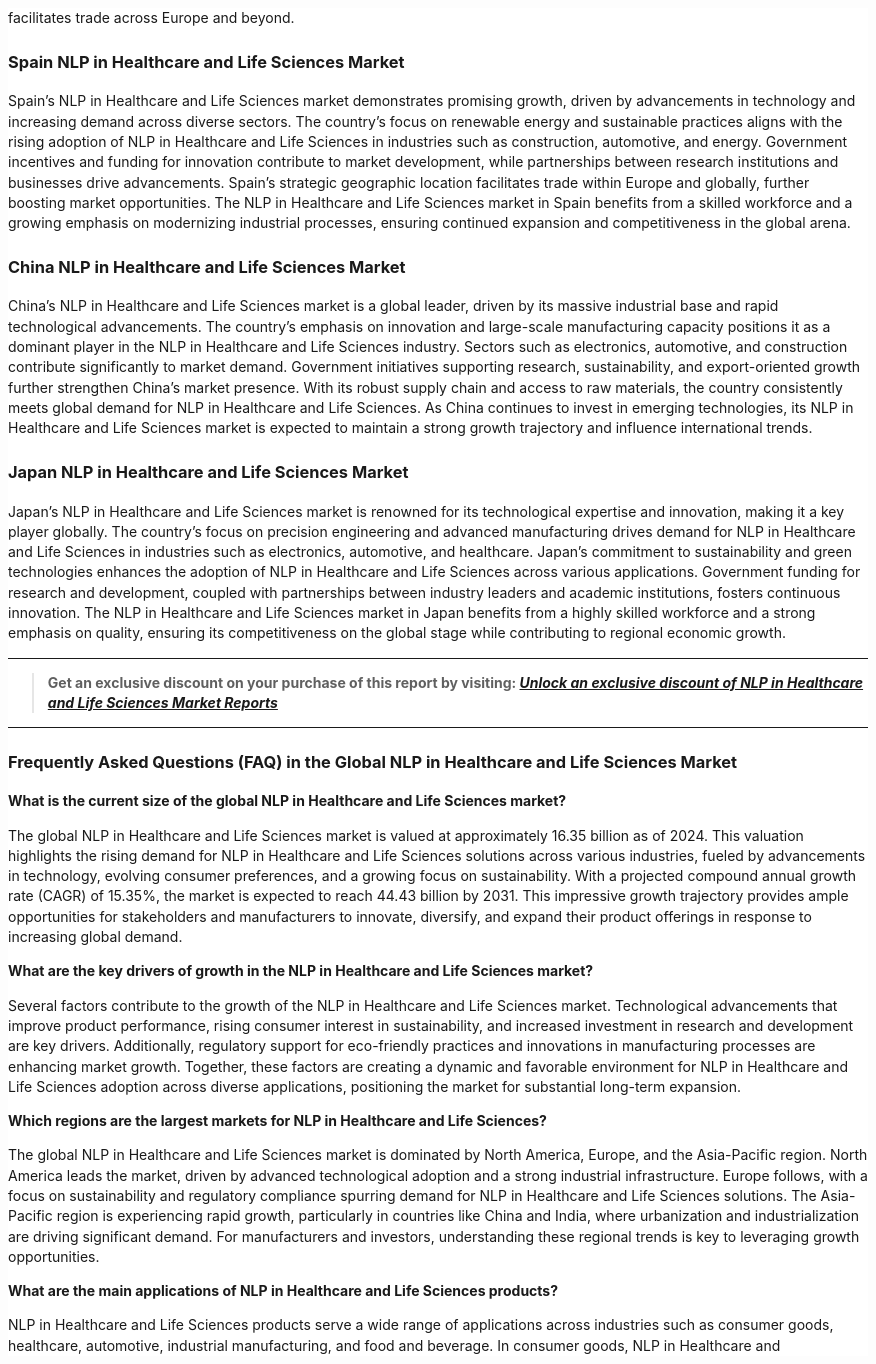 facilitates trade across Europe and beyond.</p><h3>Spain NLP in Healthcare and Life Sciences Market</h3><p>Spain&rsquo;s NLP in Healthcare and Life Sciences market demonstrates promising growth, driven by advancements in technology and increasing demand across diverse sectors. The country&rsquo;s focus on renewable energy and sustainable practices aligns with the rising adoption of NLP in Healthcare and Life Sciences in industries such as construction, automotive, and energy. Government incentives and funding for innovation contribute to market development, while partnerships between research institutions and businesses drive advancements. Spain&rsquo;s strategic geographic location facilitates trade within Europe and globally, further boosting market opportunities. The NLP in Healthcare and Life Sciences market in Spain benefits from a skilled workforce and a growing emphasis on modernizing industrial processes, ensuring continued expansion and competitiveness in the global arena.</p><h3>China NLP in Healthcare and Life Sciences Market</h3><p>China&rsquo;s NLP in Healthcare and Life Sciences market is a global leader, driven by its massive industrial base and rapid technological advancements. The country&rsquo;s emphasis on innovation and large-scale manufacturing capacity positions it as a dominant player in the NLP in Healthcare and Life Sciences industry. Sectors such as electronics, automotive, and construction contribute significantly to market demand. Government initiatives supporting research, sustainability, and export-oriented growth further strengthen China&rsquo;s market presence. With its robust supply chain and access to raw materials, the country consistently meets global demand for NLP in Healthcare and Life Sciences. As China continues to invest in emerging technologies, its NLP in Healthcare and Life Sciences market is expected to maintain a strong growth trajectory and influence international trends.</p><h3>Japan NLP in Healthcare and Life Sciences Market</h3><p>Japan&rsquo;s NLP in Healthcare and Life Sciences market is renowned for its technological expertise and innovation, making it a key player globally. The country&rsquo;s focus on precision engineering and advanced manufacturing drives demand for NLP in Healthcare and Life Sciences in industries such as electronics, automotive, and healthcare. Japan&rsquo;s commitment to sustainability and green technologies enhances the adoption of NLP in Healthcare and Life Sciences across various applications. Government funding for research and development, coupled with partnerships between industry leaders and academic institutions, fosters continuous innovation. The NLP in Healthcare and Life Sciences market in Japan benefits from a highly skilled workforce and a strong emphasis on quality, ensuring its competitiveness on the global stage while contributing to regional economic growth.</p><hr /><blockquote><p><strong>Get an exclusive discount on your purchase of this report by visiting: <em><a href="://marketresearchpulse.com/ask-for-discount/21955?utm_source=Github&amp;utm_medium=019">Unlock an exclusive discount of NLP in Healthcare and Life Sciences Market Reports</a></em>&nbsp;</strong></p></blockquote><hr /><h3>Frequently Asked Questions (FAQ) in the Global NLP in Healthcare and Life Sciences Market</h3><p><strong>What is the current size of the global NLP in Healthcare and Life Sciences market?</strong></p><p>The global NLP in Healthcare and Life Sciences market is valued at approximately 16.35 billion as of 2024. This valuation highlights the rising demand for NLP in Healthcare and Life Sciences solutions across various industries, fueled by advancements in technology, evolving consumer preferences, and a growing focus on sustainability. With a projected compound annual growth rate (CAGR) of 15.35%, the market is expected to reach 44.43 billion by 2031. This impressive growth trajectory provides ample opportunities for stakeholders and manufacturers to innovate, diversify, and expand their product offerings in response to increasing global demand.</p><p><strong>What are the key drivers of growth in the NLP in Healthcare and Life Sciences market?</strong></p><p>Several factors contribute to the growth of the NLP in Healthcare and Life Sciences market. Technological advancements that improve product performance, rising consumer interest in sustainability, and increased investment in research and development are key drivers. Additionally, regulatory support for eco-friendly practices and innovations in manufacturing processes are enhancing market growth. Together, these factors are creating a dynamic and favorable environment for NLP in Healthcare and Life Sciences adoption across diverse applications, positioning the market for substantial long-term expansion.</p><p><strong>Which regions are the largest markets for NLP in Healthcare and Life Sciences?</strong></p><p>The global NLP in Healthcare and Life Sciences market is dominated by North America, Europe, and the Asia-Pacific region. North America leads the market, driven by advanced technological adoption and a strong industrial infrastructure. Europe follows, with a focus on sustainability and regulatory compliance spurring demand for NLP in Healthcare and Life Sciences solutions. The Asia-Pacific region is experiencing rapid growth, particularly in countries like China and India, where urbanization and industrialization are driving significant demand. For manufacturers and investors, understanding these regional trends is key to leveraging growth opportunities.</p><p><strong>What are the main applications of NLP in Healthcare and Life Sciences products?</strong></p><p>NLP in Healthcare and Life Sciences products serve a wide range of applications across industries such as consumer goods, healthcare, automotive, industrial manufacturing, and food and beverage. In consumer goods, NLP in Healthcare and